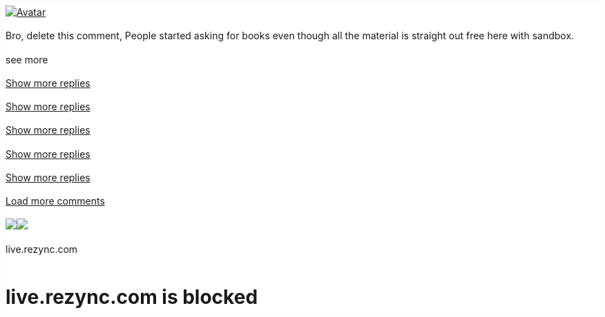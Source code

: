 [![Avatar](https://c.disquscdn.com/uploads/users/37297/772/avatar92.jpg?1627494713)](https://disqus.com/by/oreotolstoy/)

Bro, delete this comment, People started asking for books even though all the material is straight out free here with sandbox.

see more

[Show more replies](https://disqus.com/embed/comments/?base=default&f=javascriptinfo&t_i=&t_u=https%3A%2F%2Fjavascript.info%2F&t_e=The%20Modern%20JavaScript%20Tutorial&t_d=The%20Modern%20JavaScript%20Tutorial&t_t=The%20Modern%20JavaScript%20Tutorial&s_o=default#)

[Show more replies](https://disqus.com/embed/comments/?base=default&f=javascriptinfo&t_i=&t_u=https%3A%2F%2Fjavascript.info%2F&t_e=The%20Modern%20JavaScript%20Tutorial&t_d=The%20Modern%20JavaScript%20Tutorial&t_t=The%20Modern%20JavaScript%20Tutorial&s_o=default#)

[Show more replies](https://disqus.com/embed/comments/?base=default&f=javascriptinfo&t_i=&t_u=https%3A%2F%2Fjavascript.info%2F&t_e=The%20Modern%20JavaScript%20Tutorial&t_d=The%20Modern%20JavaScript%20Tutorial&t_t=The%20Modern%20JavaScript%20Tutorial&s_o=default#)

[Show more replies](https://disqus.com/embed/comments/?base=default&f=javascriptinfo&t_i=&t_u=https%3A%2F%2Fjavascript.info%2F&t_e=The%20Modern%20JavaScript%20Tutorial&t_d=The%20Modern%20JavaScript%20Tutorial&t_t=The%20Modern%20JavaScript%20Tutorial&s_o=default#)

[Show more replies](https://disqus.com/embed/comments/?base=default&f=javascriptinfo&t_i=&t_u=https%3A%2F%2Fjavascript.info%2F&t_e=The%20Modern%20JavaScript%20Tutorial&t_d=The%20Modern%20JavaScript%20Tutorial&t_t=The%20Modern%20JavaScript%20Tutorial&s_o=default#)

[Load more comments](https://disqus.com/embed/comments/?base=default&f=javascriptinfo&t_i=&t_u=https%3A%2F%2Fjavascript.info%2F&t_e=The%20Modern%20JavaScript%20Tutorial&t_d=The%20Modern%20JavaScript%20Tutorial&t_t=The%20Modern%20JavaScript%20Tutorial&s_o=default#)

![](https://io.narrative.io/?companyId=19&id=disqus_id%3Ac2sd8s5kqa69st&ret=img&ref=https%3A%2F%2Fjavascript.info%2F)![](https://wt.rqtrk.eu/?pid=afd6afd5-a807-471d-940d-aa3c19fc7dca&src=www&type=100&sid=1&cb=0.80702614915&uid=c2sd8s5kqa69st&url=https%3A%2F%2Fjavascript.info%2F&gdpr=0&gdpr_pd=0&gdpr_consent=)

live.rezync.com

# live.rezync.com is blocked


